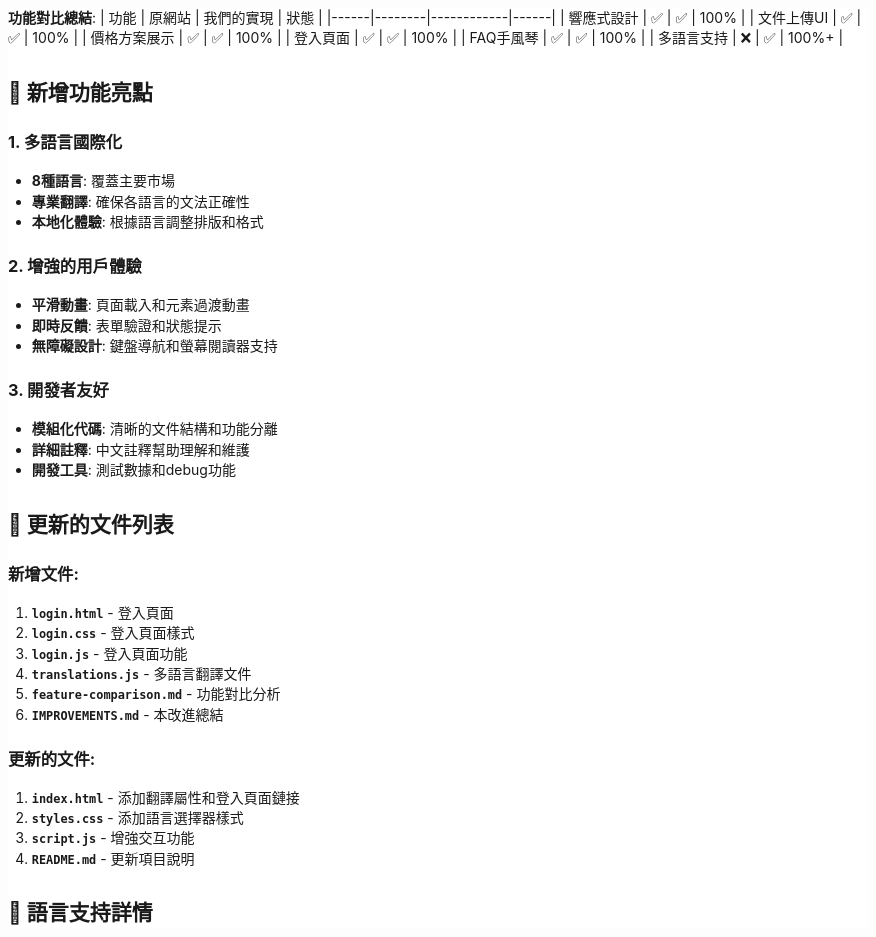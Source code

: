 **功能對比總結**:
| 功能 | 原網站 | 我們的實現 | 狀態 |
|------|--------|------------|------|
| 響應式設計 | ✅ | ✅ | 100% |
| 文件上傳UI | ✅ | ✅ | 100% |
| 價格方案展示 | ✅ | ✅ | 100% |
| 登入頁面 | ✅ | ✅ | 100% |
| FAQ手風琴 | ✅ | ✅ | 100% |
| 多語言支持 | ❌ | ✅ | 100%+ |

## 🚀 新增功能亮點

### 1. 多語言國際化
- **8種語言**: 覆蓋主要市場
- **專業翻譯**: 確保各語言的文法正確性
- **本地化體驗**: 根據語言調整排版和格式

### 2. 增強的用戶體驗
- **平滑動畫**: 頁面載入和元素過渡動畫
- **即時反饋**: 表單驗證和狀態提示
- **無障礙設計**: 鍵盤導航和螢幕閱讀器支持

### 3. 開發者友好
- **模組化代碼**: 清晰的文件結構和功能分離
- **詳細註釋**: 中文註釋幫助理解和維護
- **開發工具**: 測試數據和debug功能

## 📁 更新的文件列表

### 新增文件:
1. **`login.html`** - 登入頁面
2. **`login.css`** - 登入頁面樣式
3. **`login.js`** - 登入頁面功能
4. **`translations.js`** - 多語言翻譯文件
5. **`feature-comparison.md`** - 功能對比分析
6. **`IMPROVEMENTS.md`** - 本改進總結

### 更新的文件:
1. **`index.html`** - 添加翻譯屬性和登入頁面鏈接
2. **`styles.css`** - 添加語言選擇器樣式
3. **`script.js`** - 增強交互功能
4. **`README.md`** - 更新項目說明

## 🌟 語言支持詳情
